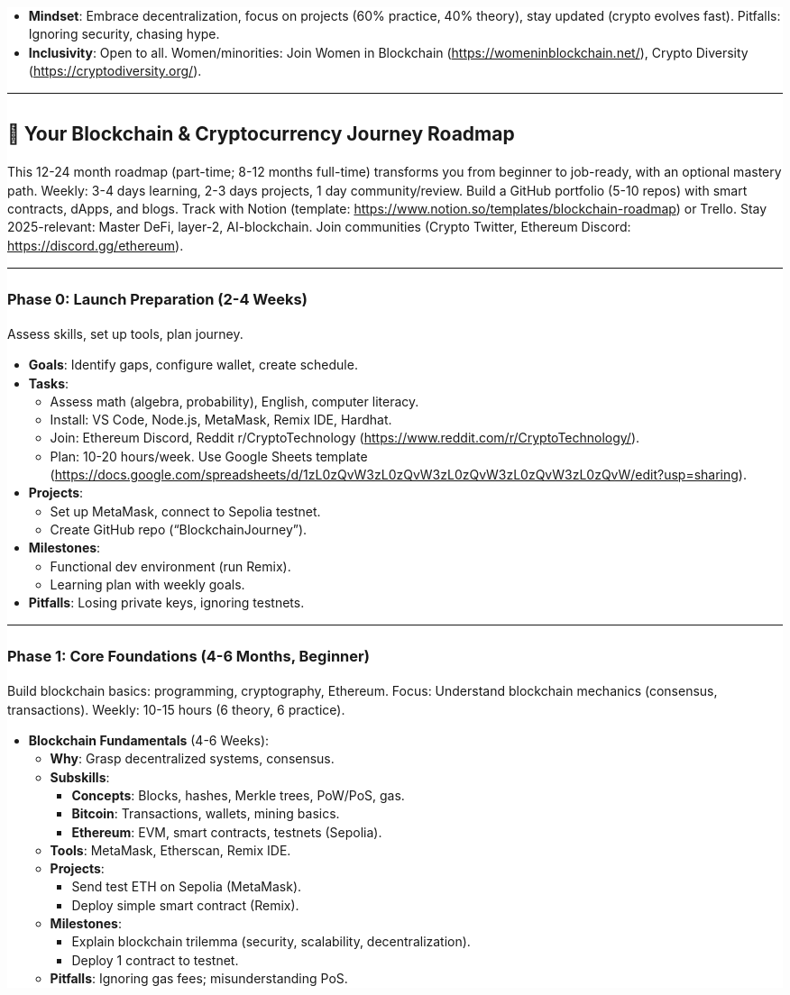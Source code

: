 - **Mindset**: Embrace decentralization, focus on projects (60% practice, 40% theory), stay updated (crypto evolves fast). Pitfalls: Ignoring security, chasing hype.
- **Inclusivity**: Open to all. Women/minorities: Join Women in Blockchain (https://womeninblockchain.net/), Crypto Diversity (https://cryptodiversity.org/).

---

## 🚀 Your Blockchain & Cryptocurrency Journey Roadmap
This 12-24 month roadmap (part-time; 8-12 months full-time) transforms you from beginner to job-ready, with an optional mastery path. Weekly: 3-4 days learning, 2-3 days projects, 1 day community/review. Build a GitHub portfolio (5-10 repos) with smart contracts, dApps, and blogs. Track with Notion (template: https://www.notion.so/templates/blockchain-roadmap) or Trello. Stay 2025-relevant: Master DeFi, layer-2, AI-blockchain. Join communities (Crypto Twitter, Ethereum Discord: https://discord.gg/ethereum).

---

### Phase 0: Launch Preparation (2-4 Weeks)
Assess skills, set up tools, plan journey.  
- **Goals**: Identify gaps, configure wallet, create schedule.  
- **Tasks**:  
  - Assess math (algebra, probability), English, computer literacy.  
  - Install: VS Code, Node.js, MetaMask, Remix IDE, Hardhat.  
  - Join: Ethereum Discord, Reddit r/CryptoTechnology (https://www.reddit.com/r/CryptoTechnology/).  
  - Plan: 10-20 hours/week. Use Google Sheets template (https://docs.google.com/spreadsheets/d/1zL0zQvW3zL0zQvW3zL0zQvW3zL0zQvW3zL0zQvW/edit?usp=sharing).  
- **Projects**:  
  - Set up MetaMask, connect to Sepolia testnet.  
  - Create GitHub repo (“BlockchainJourney”).  
- **Milestones**:  
  - Functional dev environment (run Remix).  
  - Learning plan with weekly goals.  
- **Pitfalls**: Losing private keys, ignoring testnets.

---

### Phase 1: Core Foundations (4-6 Months, Beginner)
Build blockchain basics: programming, cryptography, Ethereum. Focus: Understand blockchain mechanics (consensus, transactions). Weekly: 10-15 hours (6 theory, 6 practice).  
- **Blockchain Fundamentals** (4-6 Weeks):  
  - **Why**: Grasp decentralized systems, consensus.  
  - **Subskills**:  
    - **Concepts**: Blocks, hashes, Merkle trees, PoW/PoS, gas.  
    - **Bitcoin**: Transactions, wallets, mining basics.  
    - **Ethereum**: EVM, smart contracts, testnets (Sepolia).  
  - **Tools**: MetaMask, Etherscan, Remix IDE.  
  - **Projects**:  
    - Send test ETH on Sepolia (MetaMask).  
    - Deploy simple smart contract (Remix).  
  - **Milestones**:  
    - Explain blockchain trilemma (security, scalability, decentralization).  
    - Deploy 1 contract to testnet.  
  - **Pitfalls**: Ignoring gas fees; misunderstanding PoS.
